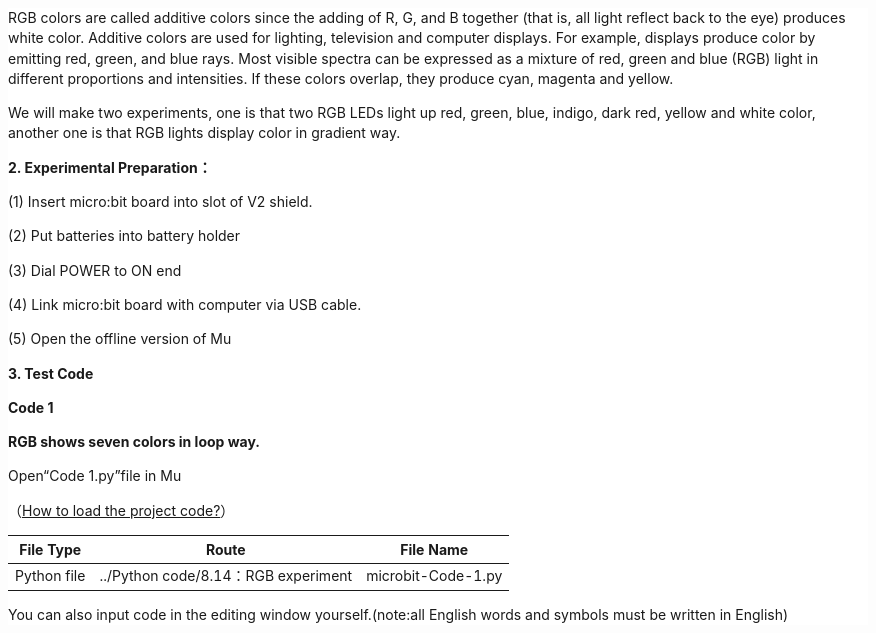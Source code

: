 RGB colors are called additive colors since the adding of R, G, and B together
(that is, all light reflect back to the eye) produces white color. Additive
colors are used for lighting, television and computer displays. For example,
displays produce color by emitting red, green, and blue rays. Most visible
spectra can be expressed as a mixture of red, green and blue (RGB) light in
different proportions and intensities. If these colors overlap, they produce
cyan, magenta and yellow.

We will make two experiments, one is that two RGB LEDs light up red, green,
blue, indigo, dark red, yellow and white color, another one is that RGB lights
display color in gradient way.

**2. Experimental Preparation：**

(1) Insert micro:bit board into slot of V2 shield.

(2) Put batteries into battery holder

(3) Dial POWER to ON end

(4) Link micro:bit board with computer via USB cable.

(5) Open the offline version of Mu

**3. Test Code**

**Code 1**

**RGB shows seven colors in loop way.**

Open“Code 1.py”file in Mu

（[How to load the project code?](##AS)）

| File Type   | Route                               | File Name          |
|-------------|-------------------------------------|--------------------|
| Python file | ../Python code/8.14：RGB experiment | microbit-Code-1.py |

You can also input code in the editing window yourself.(note:all English words
and symbols must be written in English)
